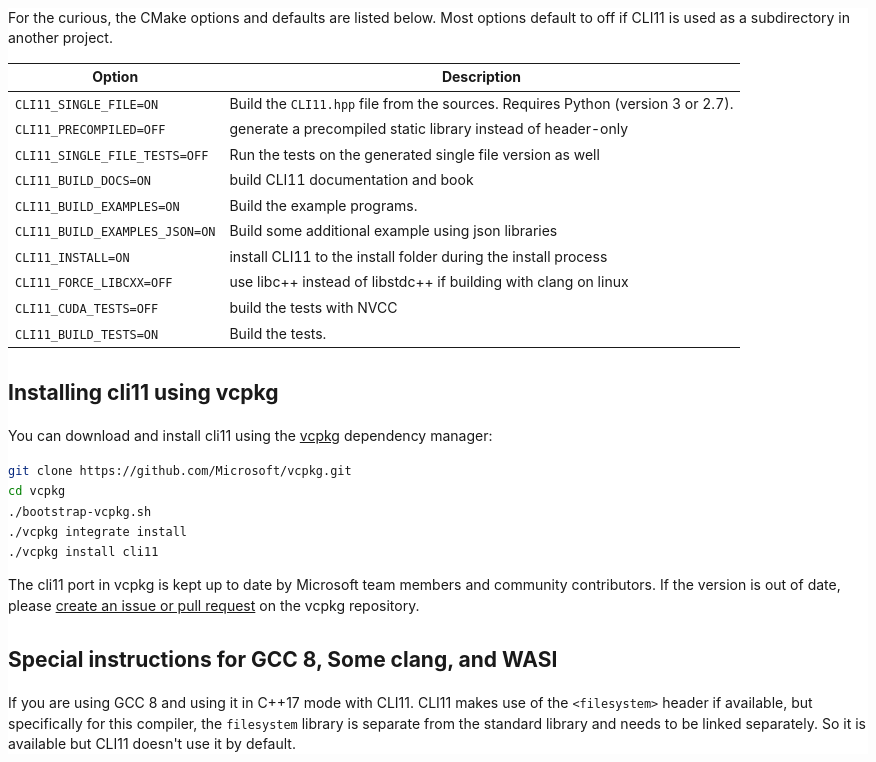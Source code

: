 For the curious, the CMake options and defaults are listed below. Most options
default to off if CLI11 is used as a subdirectory in another project.

| Option                         | Description                                                                      |
| ------------------------------ | -------------------------------------------------------------------------------- |
| `CLI11_SINGLE_FILE=ON`         | Build the `CLI11.hpp` file from the sources. Requires Python (version 3 or 2.7). |
| `CLI11_PRECOMPILED=OFF`        | generate a precompiled static library instead of header-only                     |
| `CLI11_SINGLE_FILE_TESTS=OFF`  | Run the tests on the generated single file version as well                       |
| `CLI11_BUILD_DOCS=ON`          | build CLI11 documentation and book                                               |
| `CLI11_BUILD_EXAMPLES=ON`      | Build the example programs.                                                      |
| `CLI11_BUILD_EXAMPLES_JSON=ON` | Build some additional example using json libraries                               |
| `CLI11_INSTALL=ON`             | install CLI11 to the install folder during the install process                   |
| `CLI11_FORCE_LIBCXX=OFF`       | use libc++ instead of libstdc++ if building with clang on linux                  |
| `CLI11_CUDA_TESTS=OFF`         | build the tests with NVCC                                                        |
| `CLI11_BUILD_TESTS=ON`         | Build the tests.                                                                 |

[^1]:
    Docker is being used to create a pristine disposable environment; there is
    nothing special about this container. Alpine is being used because it is
    small, modern, and fast. Commands are similar on any other platform.

## Installing cli11 using vcpkg

You can download and install cli11 using the
[vcpkg](https://github.com/Microsoft/vcpkg) dependency manager:

```bash
git clone https://github.com/Microsoft/vcpkg.git
cd vcpkg
./bootstrap-vcpkg.sh
./vcpkg integrate install
./vcpkg install cli11
```

The cli11 port in vcpkg is kept up to date by Microsoft team members and
community contributors. If the version is out of date, please
[create an issue or pull request](https://github.com/Microsoft/vcpkg) on the
vcpkg repository.

## Special instructions for GCC 8, Some clang, and WASI

If you are using GCC 8 and using it in C++17 mode with CLI11. CLI11 makes use of
the `<filesystem>` header if available, but specifically for this compiler, the
`filesystem` library is separate from the standard library and needs to be
linked separately. So it is available but CLI11 doesn't use it by default.
